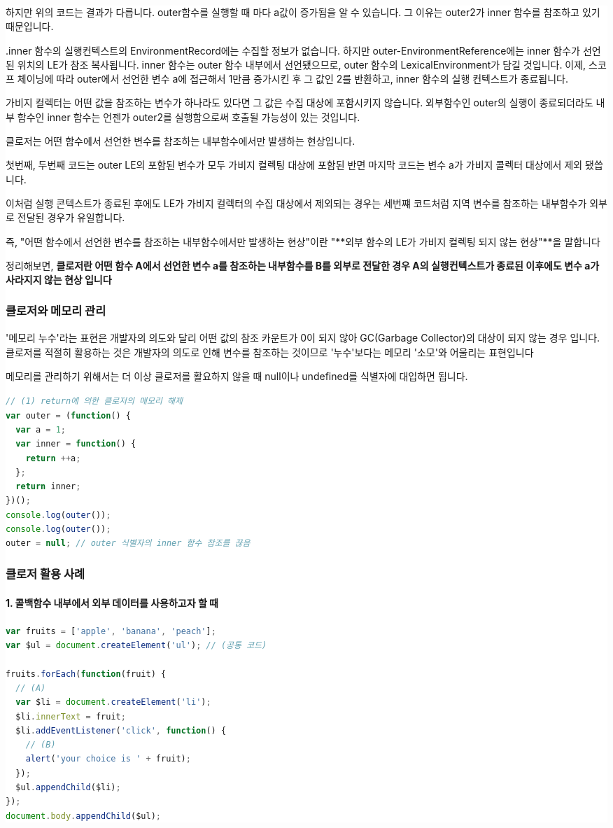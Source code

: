 하지만 위의 코드는 결과가 다릅니다. outer함수를 실행할 때 마다 a값이 증가됨을 알 수 있습니다. 그 이유는 outer2가 inner 함수를 참조하고 있기 때문입니다. 

.inner 함수의 실행컨텍스트의 EnvironmentRecord에는 수집할 정보가 없습니다. 하지만 outer-EnvironmentReference에는 inner 함수가 선언된 위치의 LE가 참조 복사됩니다. inner 함수는 outer 함수 내부에서 선언됐으므로, outer 함수의 LexicalEnvironment가 담길 것입니다. 이제, 스코프 체이닝에 따라 outer에서 선언한 변수 a에 접근해서 1만큼 증가시킨 후 그 값인 2를 반환하고, inner 함수의 실행 컨텍스트가 종료됩니다.

가비지 컬렉터는 어떤 값을 참조하는 변수가 하나라도 있다면 그 값은 수집 대상에 포함시키지 않습니다. 외부함수인 outer의 실행이 종료되더라도 내부 함수인 inner 함수는 언젠가 outer2를 실행함으로써 호출될 가능성이 있는 것입니다.



클로저는 어떤 함수에서 선언한 변수를 참조하는 내부함수에서만 발생하는 현상입니다.

첫번째, 두번째 코드는 outer LE의 포함된 변수가 모두 가비지 컬렉팅 대상에 포함된 반면 마지막 코드는 변수 a가 가비지 콜렉터 대상에서 제외 됐씁니다.

이처럼 실행 콘텍스트가 종료된 후에도 LE가 가비지 컬렉터의 수집 대상에서 제외되는 경우는 세번쨰 코드처럼 지역 변수를 참조하는 내부함수가 외부로 전달된 경우가 유일합니다.

즉, "어떤 함수에서 선언한 변수를 참조하는 내부함수에서만 발생하는 현상"이란 "**외부 함수의 LE가 가비지 컬렉팅 되지 않는 현상"**을 말합니다

정리해보면, **클로저란 어떤 함수 A에서 선언한 변수 a를 참조하는 내부함수를 B를 외부로 전달한 경우 A의 실행컨텍스트가 종료된 이후에도 변수 a가 사라지지 않는 현상 입니다**



### 클로저와 메모리 관리

'메모리 누수'라는 표현은 개발자의 의도와 달리 어떤 값의 참조 카운트가 0이 되지 않아 GC(Garbage Collector)의 대상이 되지 않는 경우 입니다. 클로저를 적절히 활용하는 것은 개발자의 의도로 인해 변수를 참조하는 것이므로 '누수'보다는 메모리 '소모'와 어울리는 표현입니다

메모리를 관리하기 위해서는 더 이상 클로저를 활요하지 않을 때 null이나 undefined를 식별자에 대입하면 됩니다.

```js
// (1) return에 의한 클로저의 메모리 해제
var outer = (function() {
  var a = 1;
  var inner = function() {
    return ++a;
  };
  return inner;
})();
console.log(outer());
console.log(outer());
outer = null; // outer 식별자의 inner 함수 참조를 끊음
```



### 클로저 활용 사례

#### 1. 콜백함수 내부에서 외부 데이터를 사용하고자 할 때

```js
var fruits = ['apple', 'banana', 'peach'];
var $ul = document.createElement('ul'); // (공통 코드)

fruits.forEach(function(fruit) {
  // (A)
  var $li = document.createElement('li');
  $li.innerText = fruit;
  $li.addEventListener('click', function() {
    // (B)
    alert('your choice is ' + fruit);
  });
  $ul.appendChild($li);
});
document.body.appendChild($ul);
```
